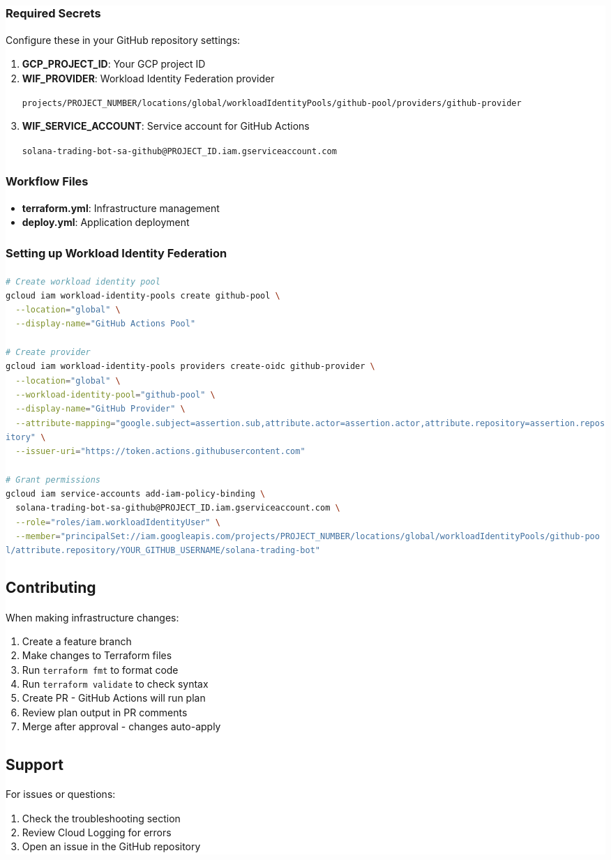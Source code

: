 ### Required Secrets

Configure these in your GitHub repository settings:

1. **GCP_PROJECT_ID**: Your GCP project ID
2. **WIF_PROVIDER**: Workload Identity Federation provider
   ```
   projects/PROJECT_NUMBER/locations/global/workloadIdentityPools/github-pool/providers/github-provider
   ```
3. **WIF_SERVICE_ACCOUNT**: Service account for GitHub Actions
   ```
   solana-trading-bot-sa-github@PROJECT_ID.iam.gserviceaccount.com
   ```

### Workflow Files

- **terraform.yml**: Infrastructure management
- **deploy.yml**: Application deployment

### Setting up Workload Identity Federation

```bash
# Create workload identity pool
gcloud iam workload-identity-pools create github-pool \
  --location="global" \
  --display-name="GitHub Actions Pool"

# Create provider
gcloud iam workload-identity-pools providers create-oidc github-provider \
  --location="global" \
  --workload-identity-pool="github-pool" \
  --display-name="GitHub Provider" \
  --attribute-mapping="google.subject=assertion.sub,attribute.actor=assertion.actor,attribute.repository=assertion.repository" \
  --issuer-uri="https://token.actions.githubusercontent.com"

# Grant permissions
gcloud iam service-accounts add-iam-policy-binding \
  solana-trading-bot-sa-github@PROJECT_ID.iam.gserviceaccount.com \
  --role="roles/iam.workloadIdentityUser" \
  --member="principalSet://iam.googleapis.com/projects/PROJECT_NUMBER/locations/global/workloadIdentityPools/github-pool/attribute.repository/YOUR_GITHUB_USERNAME/solana-trading-bot"
```

## Contributing

When making infrastructure changes:

1. Create a feature branch
2. Make changes to Terraform files
3. Run `terraform fmt` to format code
4. Run `terraform validate` to check syntax
5. Create PR - GitHub Actions will run plan
6. Review plan output in PR comments
7. Merge after approval - changes auto-apply

## Support

For issues or questions:
1. Check the troubleshooting section
2. Review Cloud Logging for errors
3. Open an issue in the GitHub repository